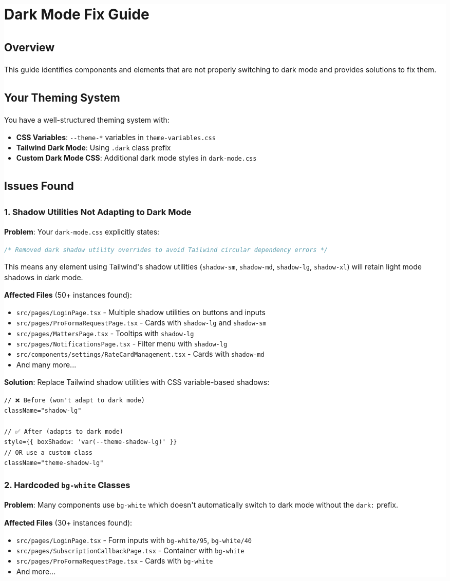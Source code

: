 # Dark Mode Fix Guide

## Overview
This guide identifies components and elements that are not properly switching to dark mode and provides solutions to fix them.

## Your Theming System

You have a well-structured theming system with:
- **CSS Variables**: `--theme-*` variables in `theme-variables.css`
- **Tailwind Dark Mode**: Using `.dark` class prefix
- **Custom Dark Mode CSS**: Additional dark mode styles in `dark-mode.css`

## Issues Found

### 1. **Shadow Utilities Not Adapting to Dark Mode**

**Problem**: Your `dark-mode.css` explicitly states:
```css
/* Removed dark shadow utility overrides to avoid Tailwind circular dependency errors */
```

This means any element using Tailwind's shadow utilities (`shadow-sm`, `shadow-md`, `shadow-lg`, `shadow-xl`) will retain light mode shadows in dark mode.

**Affected Files** (50+ instances found):
- `src/pages/LoginPage.tsx` - Multiple shadow utilities on buttons and inputs
- `src/pages/ProFormaRequestPage.tsx` - Cards with `shadow-lg` and `shadow-sm`
- `src/pages/MattersPage.tsx` - Tooltips with `shadow-lg`
- `src/pages/NotificationsPage.tsx` - Filter menu with `shadow-lg`
- `src/components/settings/RateCardManagement.tsx` - Cards with `shadow-md`
- And many more...

**Solution**: Replace Tailwind shadow utilities with CSS variable-based shadows:

```tsx
// ❌ Before (won't adapt to dark mode)
className="shadow-lg"

// ✅ After (adapts to dark mode)
style={{ boxShadow: 'var(--theme-shadow-lg)' }}
// OR use a custom class
className="theme-shadow-lg"
```

### 2. **Hardcoded `bg-white` Classes**

**Problem**: Many components use `bg-white` which doesn't automatically switch to dark mode without the `dark:` prefix.

**Affected Files** (30+ instances found):
- `src/pages/LoginPage.tsx` - Form inputs with `bg-white/95`, `bg-white/40`
- `src/pages/SubscriptionCallbackPage.tsx` - Container with `bg-white`
- `src/pages/ProFormaRequestPage.tsx` - Cards with `bg-white`
- And more...
